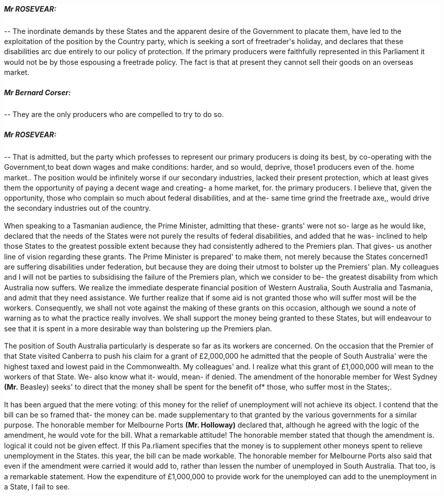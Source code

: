 ##### Mr ROSEVEAR:

-- The inordinate demands by these States and the apparent desire of the Government to placate them, have led to the exploitation of the position by the Country party, which is seeking a sort of freetrader's holiday, and declares that these disabilities arc due entirely to our policy of protection. If the primary producers were faithfully represented in this Parliament it would not be by those espousing a freetrade policy. The fact is that at present they cannot sell their goods on an overseas market. 

##### Mr Bernard Corser:

--  They are the only producers who are compelled to try to do so. 

##### Mr ROSEVEAR:

-- That is admitted, but the party which professes to represent our primary producers is doing its best, by co-operating with the Government,to beat down wages and make conditions: harder, and so would, deprive, those1 producers even of the. home market.. The position would be infinitely worse if our secondary industries, lacked their present protection, which at least gives them the opportunity of paying a decent wage and creating- a home market, for. the primary producers. I believe that, given the opportunity, those who complain so much about federal disabilities, and at the- same time grind the freetrade axe,, would drive the secondary industries out of the country. 

When speaking to a Tasmanian audience, the Prime Minister, admitting that these- grants' were not so- large as he would like, declared that the needs of the States were not purely the results of federal disabilities, and added that he was- inclined to help those States to the greatest possible extent because they had consistently adhered to the Premiers plan. That gives- us another line of vision regarding these grants. The Prime Minister is prepared' to make them, not merely because the States concerned1 are suffering disabilities under federation, but because they are doing their utmost to bolster up the Premiers' plan. My colleagues and I will not be parties to subsidising the failure of the Premiers plan, which we consider to be- the greatest disability from which Australia now suffers. We realize the immediate desperate financial position of Western Australia, South Australia and Tasmania, and admit that they need assistance. We further realize that if some aid is not granted those who will suffer most will be the workers. Consequently, we shall not vote against the making of these grants on this occasion, although we sound a note of warning as to what the practice really involves. We shall support the money being granted to these States, but will endeavour to see that it is spent in a more desirable way than bolstering up the Premiers plan. 

The position of South Australia particularly is desperate so far as its workers are concerned. On the occasion that the Premier of that State visited Canberra to push his claim for a grant of  £2,000,000  he admitted that the people of South Australia' were the highest taxed and lowest paid in the Commonwealth. My colleagues' and. I realize what this grant of  £1,000,000  will mean to the workers of that State. We- also know what it- would, mean- if denied. The amendment of the honorable member for West Sydney  **(Mr.**  Beasley) seeks' to direct that the money shall be spent for the benefit of* those, who suffer most in the States;. 

It has been argued that the mere voting: of this money for the relief of unemployment will not achieve its object. I contend that the bill can be so framed that- the money can be. made supplementary to that granted by the various governments for a similar purpose. The honorable member for Melbourne Ports  **(Mr. Holloway)**  declared that, although he agreed with the logic of the amendment, he would vote for the bill. What a remarkable attitude! The honorable member stated that though the amendment is. logical it could not be given effect. If this Pa.rliament specifies that the money is to supplement other moneys spent to relieve unemployment in the States. this year, the bill can be made workable. The honorable member for Melbourne Ports also said that even if the amendment were carried it would add to, rather than lessen the number of unemployed in South Australia. That too, is a remarkable statement. How the expenditure of  £1,000,000  to provide work for the unemployed can add to the unemployment in a State, I fail to see. 
